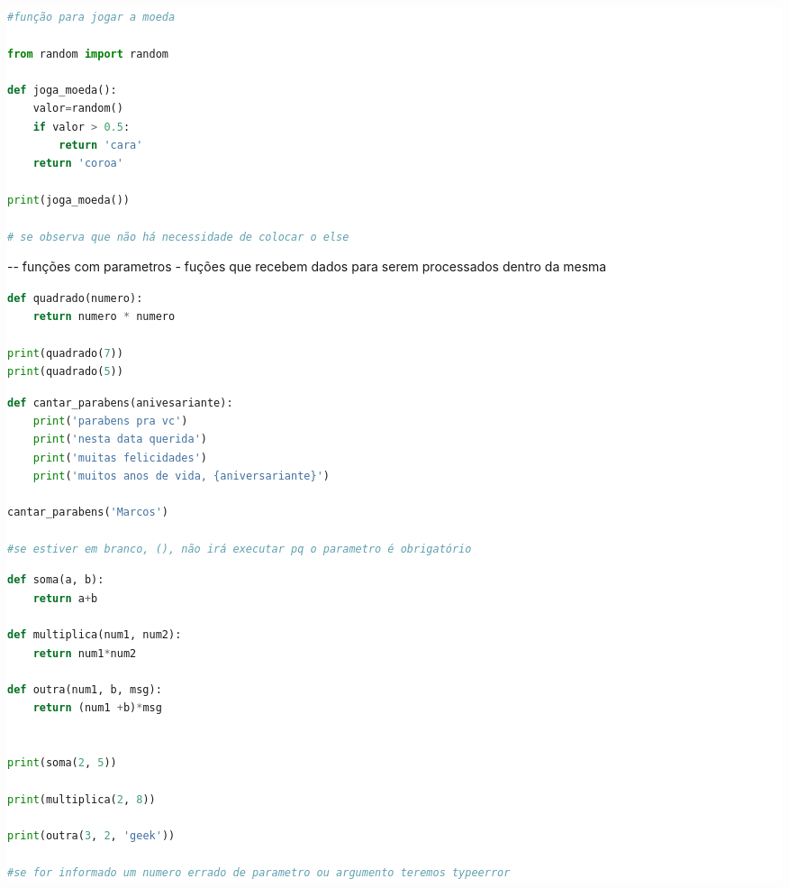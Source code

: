 
```python
#função para jogar a moeda

from random import random

def joga_moeda():
    valor=random()
    if valor > 0.5:
        return 'cara'
    return 'coroa'

print(joga_moeda())

# se observa que não há necessidade de colocar o else
```

-- funções com parametros
    - fuções que recebem dados para serem processados dentro da mesma

```python
def quadrado(numero):
    return numero * numero

print(quadrado(7))
print(quadrado(5))
```


```python
def cantar_parabens(anivesariante):
    print('parabens pra vc')
    print('nesta data querida')
    print('muitas felicidades')
    print('muitos anos de vida, {aniversariante}')
    
cantar_parabens('Marcos')

#se estiver em branco, (), não irá executar pq o parametro é obrigatório
```


```python
def soma(a, b):
    return a+b

def multiplica(num1, num2):
    return num1*num2

def outra(num1, b, msg):
    return (num1 +b)*msg


print(soma(2, 5))

print(multiplica(2, 8))

print(outra(3, 2, 'geek'))

#se for informado um numero errado de parametro ou argumento teremos typeerror
```
